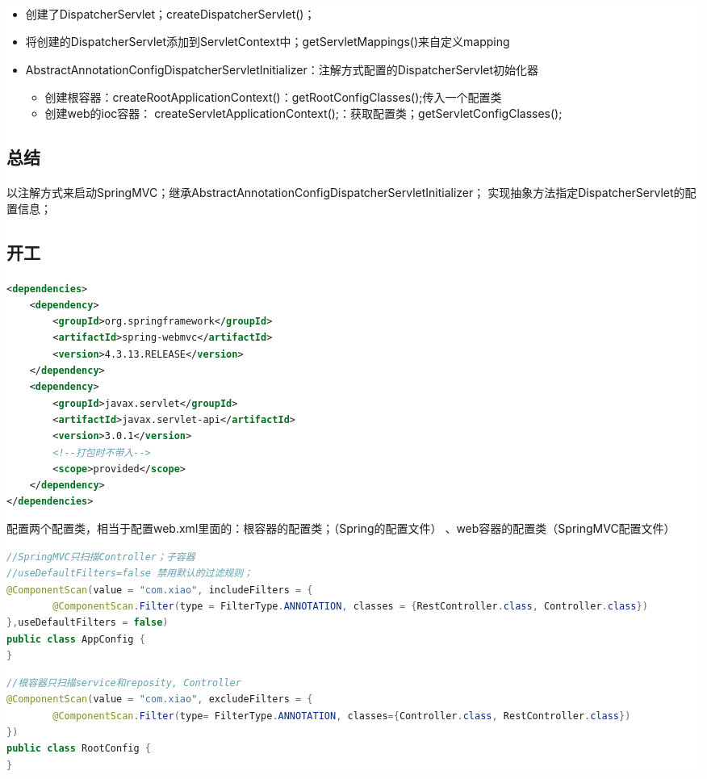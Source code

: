   - 创建了DispatcherServlet；createDispatcherServlet()；

  - 将创建的DispatcherServlet添加到ServletContext中；getServletMappings()来自定义mapping
- AbstractAnnotationConfigDispatcherServletInitializer：注解方式配置的DispatcherServlet初始化器
  - 创建根容器：createRootApplicationContext()：getRootConfigClasses();传入一个配置类
  - 创建web的ioc容器： createServletApplicationContext();：获取配置类；getServletConfigClasses();
## 总结

以注解方式来启动SpringMVC；继承AbstractAnnotationConfigDispatcherServletInitializer；
实现抽象方法指定DispatcherServlet的配置信息；

## 开工

```xml
<dependencies>
    <dependency>
        <groupId>org.springframework</groupId>
        <artifactId>spring-webmvc</artifactId>
        <version>4.3.13.RELEASE</version>
    </dependency>
    <dependency>
        <groupId>javax.servlet</groupId>
        <artifactId>javax.servlet-api</artifactId>
        <version>3.0.1</version>
        <!--打包时不带入-->
        <scope>provided</scope>
    </dependency>
</dependencies>
```

配置两个配置类，相当于配置web.xml里面的：根容器的配置类；（Spring的配置文件） 、web容器的配置类（SpringMVC配置文件）

```java
//SpringMVC只扫描Controller；子容器
//useDefaultFilters=false 禁用默认的过滤规则；
@ComponentScan(value = "com.xiao", includeFilters = {
        @ComponentScan.Filter(type = FilterType.ANNOTATION, classes = {RestController.class, Controller.class})
},useDefaultFilters = false)
public class AppConfig {
}
```

```java
//根容器只扫描service和reposity, Controller
@ComponentScan(value = "com.xiao", excludeFilters = {
        @ComponentScan.Filter(type= FilterType.ANNOTATION, classes={Controller.class, RestController.class})
})
public class RootConfig {
}
```

